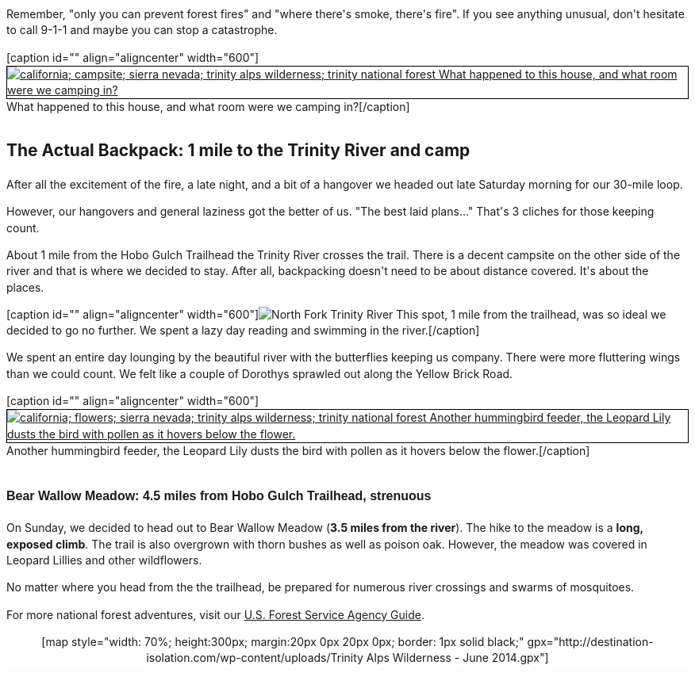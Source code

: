Remember, "only you can prevent forest fires" and "where there's smoke, there's fire". If you see anything unusual, don't hesitate to call 9-1-1 and maybe you can stop a catastrophe.

[caption id="" align="aligncenter" width="600"]<a href="http://photos.destination-isolation.com/Northern-California/Trinity-Alps-Wilderness-Trinity/i-MHkGmvf" target="_blank"><img class="aligncenter" style="border: 1px solid black;" title="DSC_0828.jpg" src="http://photos.destination-isolation.com/Northern-California/Trinity-Alps-Wilderness-Trinity/i-MHkGmvf/0/M/DSC_0828-M.jpg" alt="california; campsite; sierra nevada; trinity alps wilderness; trinity national forest What happened to this house, and what room were we camping in?" width="600" /></a> What happened to this house, and what room were we camping in?[/caption]
<h2><strong>The Actual Backpack: 1 mile to the Trinity River and camp</strong></h2>
After all the excitement of the fire, a late night, and a bit of a hangover we headed out late Saturday morning for our 30-mile loop.

However, our hangovers and general laziness got the better of us. "The best laid plans..." That's 3 cliches for those keeping count.

About 1 mile from the Hobo Gulch Trailhead the Trinity River crosses the trail. There is a decent campsite on the other side of the river and that is where we decided to stay. After all, backpacking doesn't need to be about distance covered. It's about the places.

[caption id="" align="aligncenter" width="600"]<img class="ngg-singlepic ngg-none" src="http://destination-isolation.com/wp-content/gallery/shasta-trinity-national-forest-trinity-alps-wilderness/DSC_0832.jpg" alt="North Fork Trinity River" width="600" height="400" /> This spot, 1 mile from the trailhead, was so ideal we decided to go no further. We spent a lazy day reading and swimming in the river.[/caption]

We spent an entire day lounging by the beautiful river with the butterflies keeping us company. There were more fluttering wings than we could count. We felt like a couple of Dorothys sprawled out along the Yellow Brick Road.

[caption id="" align="aligncenter" width="600"]<a href="http://photos.destination-isolation.com/Northern-California/Trinity-Alps-Wilderness-Trinity/i-fvCjqxV" target="_blank"><img class="aligncenter" style="border: 1px solid black;" title="DSC_0898.jpg" src="http://photos.destination-isolation.com/Northern-California/Trinity-Alps-Wilderness-Trinity/i-fvCjqxV/0/M/DSC_0898-M.jpg" alt="california; flowers; sierra nevada; trinity alps wilderness; trinity national forest Another hummingbird feeder, the Leopard Lily dusts the bird with pollen as it hovers below the flower." width="600" /></a> Another hummingbird feeder, the Leopard Lily dusts the bird with pollen as it hovers below the flower.[/caption]
<h2><strong style="font-family: sans-serif; font-size: medium; font-style: normal;">Bear Wallow Meadow: 4.5 miles from Hobo Gulch Trailhead, strenuous</strong></h2>
On Sunday, we decided to head out to Bear Wallow Meadow (<strong>3.5 miles from the river</strong>). The hike to the meadow is a <strong>long, exposed climb</strong>. The trail is also overgrown with thorn bushes as well as poison oak. However, the meadow was covered in Leopard Lillies and other wildflowers.

No matter where you head from the the trailhead, be prepared for numerous river crossings and swarms of mosquitoes.

For more national forest adventures, visit our <a title="US Forest Service" href="http://destination-isolation.com/regional-guides/us-forest-service/">U.S. Forest Service Agency Guide</a>.
<div align="center">[map style="width: 70%; height:300px; margin:20px 0px 20px 0px; border: 1px solid black;" gpx="http://destination-isolation.com/wp-content/uploads/Trinity Alps Wilderness - June 2014.gpx"]</div>
<div align="center"></div>
<div align="center"><object id="ssidx" width="400" height="400" classid="clsid:D27CDB6E-AE6D-11cf-96B8-444553540000"><param name="movie" value="http://cdn.smugmug.com/ria/ShizamSlides-2013072402.swf" /><param name="flashVars" value="AlbumID=44373847&amp;AlbumKey=WhKXb3&amp;transparent=true&amp;bgColor=&amp;borderThickness=&amp;borderColor=&amp;useInside=&amp;endPoint=&amp;mainHost=cdn.smugmug.com&amp;VersionNos=2013072402&amp;width=400&amp;height=400&amp;clickToImage=true&amp;captions=true&amp;showThumbs=true&amp;autoStart=true&amp;showSpeed=true&amp;pageStyle=black&amp;showButtons=true&amp;randomStart=false&amp;randomize=true&amp;splash=http%3A%2F%2Fwww.smugmug.com%2Fimg%2Fria%2FShizamSlides%2Fsmugmug_black.png&amp;splashDelay=0&amp;crossFadeSpeed=350" /><param name="wmode" value="transparent" /><param name="allowNetworking" value="all" /><param name="allowScriptAccess" value="always" /><embed src="http://cdn.smugmug.com/ria/ShizamSlides-2013072402.swf" flashvars="AlbumID=44373847&amp;AlbumKey=WhKXb3&amp;transparent=true&amp;bgColor=&amp;borderThickness=&amp;borderColor=&amp;useInside=&amp;endPoint=&amp;mainHost=cdn.smugmug.com&amp;VersionNos=2013072402&amp;width=400&amp;height=400&amp;clickToImage=true&amp;captions=true&amp;showThumbs=true&amp;autoStart=true&amp;showSpeed=true&amp;pageStyle=black&amp;showButtons=true&amp;randomStart=false&amp;randomize=true&amp;splash=http%3A%2F%2Fwww.smugmug.com%2Fimg%2Fria%2FShizamSlides%2Fsmugmug_black.png&amp;splashDelay=0&amp;crossFadeSpeed=350" width="400" height="400" wmode="transparent" type="application/x-shockwave-flash" allowscriptaccess="always" allownetworking="all" /></object></div>